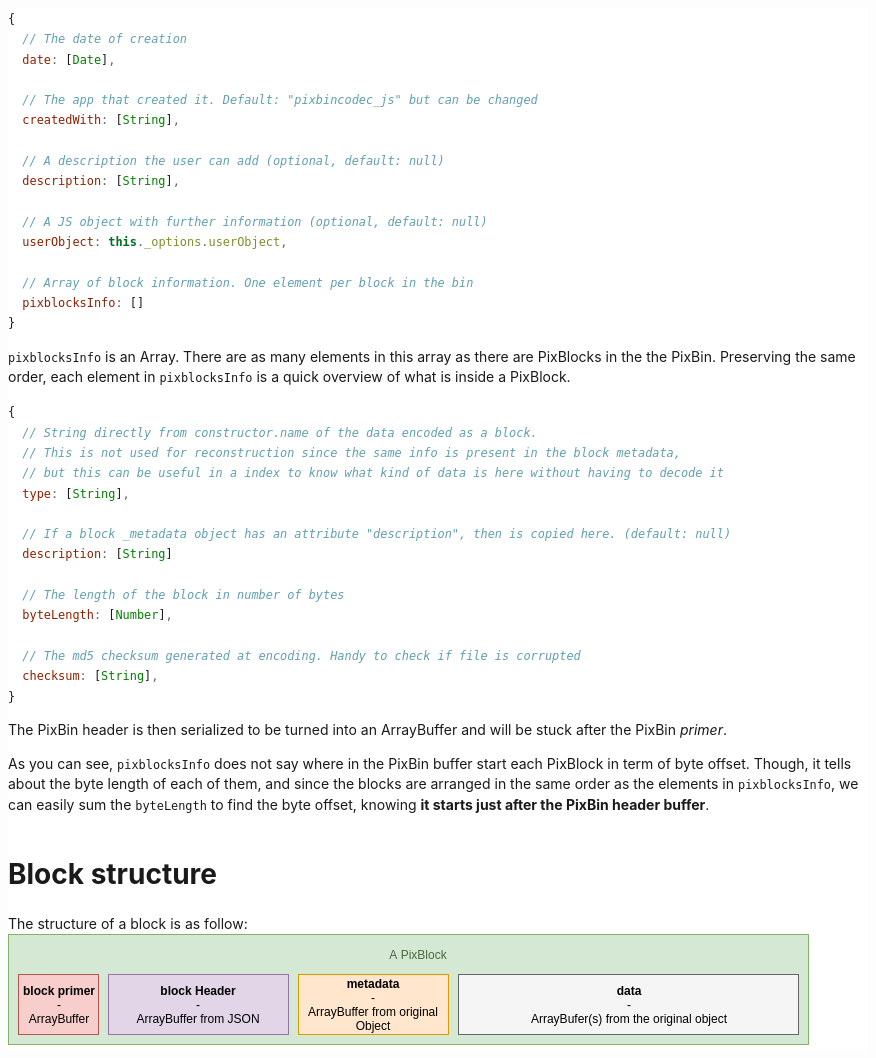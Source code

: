 ```javascript
{
  // The date of creation
  date: [Date],
  
  // The app that created it. Default: "pixbincodec_js" but can be changed
  createdWith: [String],
  
  // A description the user can add (optional, default: null)
  description: [String],
  
  // A JS object with further information (optional, default: null)
  userObject: this._options.userObject,
  
  // Array of block information. One element per block in the bin
  pixblocksInfo: []
}
```

`pixblocksInfo` is an Array. There are as many elements in this array as there are PixBlocks in the the PixBin. Preserving the same order, each element in `pixblocksInfo` is a quick overview of what is inside a PixBlock.

```javascript
{
  // String directly from constructor.name of the data encoded as a block.
  // This is not used for reconstruction since the same info is present in the block metadata,
  // but this can be useful in a index to know what kind of data is here without having to decode it
  type: [String],
  
  // If a block _metadata object has an attribute "description", then is copied here. (default: null)
  description: [String]
  
  // The length of the block in number of bytes
  byteLength: [Number],
  
  // The md5 checksum generated at encoding. Handy to check if file is corrupted
  checksum: [String],
}
```

The PixBin header is then serialized to be turned into an ArrayBuffer and will be stuck after the PixBin *primer*.  

As you can see, `pixblocksInfo` does not say where in the PixBin buffer start each PixBlock in term of byte offset. Though, it tells about the byte length of each of them, and since the blocks are arranged in the same order as the elements in `pixblocksInfo`, we can easily sum the `byteLength` to find the byte offset, knowing **it starts just after the PixBin header buffer**.  

# Block structure
The structure of a block is as follow:
![](asset/pixblock_desc.png)

